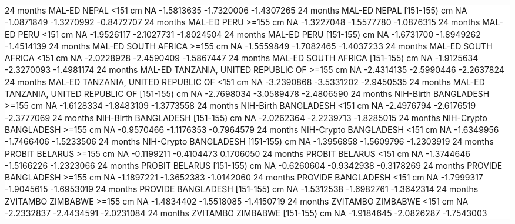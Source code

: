 24 months   MAL-ED           NEPAL                          <151 cm              NA                -1.5813635   -1.7320006   -1.4307265
24 months   MAL-ED           NEPAL                          [151-155) cm         NA                -1.0871849   -1.3270992   -0.8472707
24 months   MAL-ED           PERU                           >=155 cm             NA                -1.3227048   -1.5577780   -1.0876315
24 months   MAL-ED           PERU                           <151 cm              NA                -1.9526117   -2.1027731   -1.8024504
24 months   MAL-ED           PERU                           [151-155) cm         NA                -1.6731700   -1.8949262   -1.4514139
24 months   MAL-ED           SOUTH AFRICA                   >=155 cm             NA                -1.5559849   -1.7082465   -1.4037233
24 months   MAL-ED           SOUTH AFRICA                   <151 cm              NA                -2.0228928   -2.4590409   -1.5867447
24 months   MAL-ED           SOUTH AFRICA                   [151-155) cm         NA                -1.9125634   -2.3270093   -1.4981174
24 months   MAL-ED           TANZANIA, UNITED REPUBLIC OF   >=155 cm             NA                -2.4314135   -2.5990446   -2.2637824
24 months   MAL-ED           TANZANIA, UNITED REPUBLIC OF   <151 cm              NA                -3.2390868   -3.5331202   -2.9450535
24 months   MAL-ED           TANZANIA, UNITED REPUBLIC OF   [151-155) cm         NA                -2.7698034   -3.0589478   -2.4806590
24 months   NIH-Birth        BANGLADESH                     >=155 cm             NA                -1.6128334   -1.8483109   -1.3773558
24 months   NIH-Birth        BANGLADESH                     <151 cm              NA                -2.4976794   -2.6176519   -2.3777069
24 months   NIH-Birth        BANGLADESH                     [151-155) cm         NA                -2.0262364   -2.2239713   -1.8285015
24 months   NIH-Crypto       BANGLADESH                     >=155 cm             NA                -0.9570466   -1.1176353   -0.7964579
24 months   NIH-Crypto       BANGLADESH                     <151 cm              NA                -1.6349956   -1.7466406   -1.5233506
24 months   NIH-Crypto       BANGLADESH                     [151-155) cm         NA                -1.3956858   -1.5609796   -1.2303919
24 months   PROBIT           BELARUS                        >=155 cm             NA                -0.1199211   -0.4104473    0.1706050
24 months   PROBIT           BELARUS                        <151 cm              NA                -1.3744646   -1.5166226   -1.2323066
24 months   PROBIT           BELARUS                        [151-155) cm         NA                -0.6260604   -0.9342938   -0.3178269
24 months   PROVIDE          BANGLADESH                     >=155 cm             NA                -1.1897221   -1.3652383   -1.0142060
24 months   PROVIDE          BANGLADESH                     <151 cm              NA                -1.7999317   -1.9045615   -1.6953019
24 months   PROVIDE          BANGLADESH                     [151-155) cm         NA                -1.5312538   -1.6982761   -1.3642314
24 months   ZVITAMBO         ZIMBABWE                       >=155 cm             NA                -1.4834402   -1.5518085   -1.4150719
24 months   ZVITAMBO         ZIMBABWE                       <151 cm              NA                -2.2332837   -2.4434591   -2.0231084
24 months   ZVITAMBO         ZIMBABWE                       [151-155) cm         NA                -1.9184645   -2.0826287   -1.7543003
